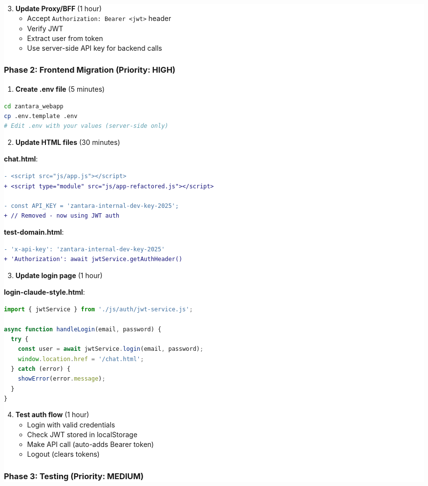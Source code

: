 3. **Update Proxy/BFF** (1 hour)
   - Accept `Authorization: Bearer <jwt>` header
   - Verify JWT
   - Extract user from token
   - Use server-side API key for backend calls

### Phase 2: Frontend Migration (Priority: HIGH)

1. **Create .env file** (5 minutes)
```bash
cd zantara_webapp
cp .env.template .env
# Edit .env with your values (server-side only)
```

2. **Update HTML files** (30 minutes)

**chat.html**:
```diff
- <script src="js/app.js"></script>
+ <script type="module" src="js/app-refactored.js"></script>

- const API_KEY = 'zantara-internal-dev-key-2025';
+ // Removed - now using JWT auth
```

**test-domain.html**:
```diff
- 'x-api-key': 'zantara-internal-dev-key-2025'
+ 'Authorization': await jwtService.getAuthHeader()
```

3. **Update login page** (1 hour)

**login-claude-style.html**:
```javascript
import { jwtService } from './js/auth/jwt-service.js';

async function handleLogin(email, password) {
  try {
    const user = await jwtService.login(email, password);
    window.location.href = '/chat.html';
  } catch (error) {
    showError(error.message);
  }
}
```

4. **Test auth flow** (1 hour)
   - Login with valid credentials
   - Check JWT stored in localStorage
   - Make API call (auto-adds Bearer token)
   - Logout (clears tokens)

### Phase 3: Testing (Priority: MEDIUM)
